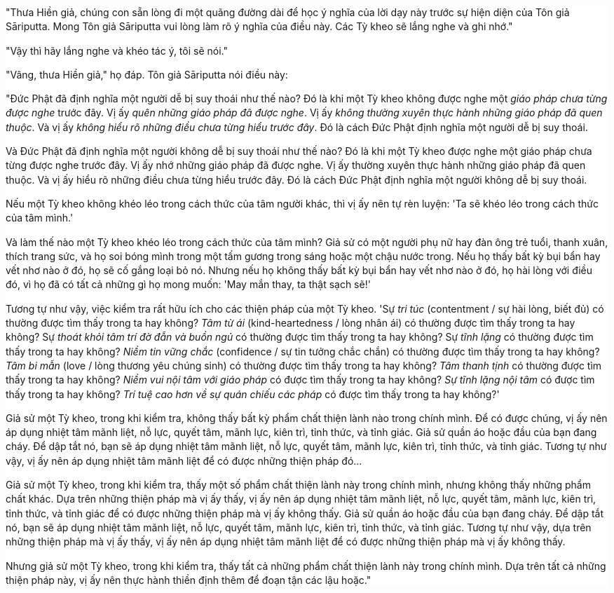 "Thưa Hiền giả, chúng con sẵn lòng đi một quãng đường dài để học ý nghĩa của lời dạy này trước sự hiện diện của Tôn giả Sāriputta. Mong Tôn giả Sāriputta vui lòng làm rõ ý nghĩa của điều này. Các Tỳ kheo sẽ lắng nghe và ghi nhớ."

"Vậy thì hãy lắng nghe và khéo tác ý, tôi sẽ nói."

"Vâng, thưa Hiền giả," họ đáp. Tôn giả Sāriputta nói điều này:

"Đức Phật đã định nghĩa một người dễ bị suy thoái như thế nào? Đó là khi một Tỳ kheo không được nghe một *giáo pháp chưa từng được nghe* trước đây. Vị ấy *quên những giáo pháp đã được nghe*. Vị ấy *không thường xuyên thực hành những giáo pháp đã quen thuộc*. Và vị ấy *không hiểu rõ những điều chưa từng hiểu trước đây*. Đó là cách Đức Phật định nghĩa một người dễ bị suy thoái.

Và Đức Phật đã định nghĩa một người không dễ bị suy thoái như thế nào? Đó là khi một Tỳ kheo được nghe một giáo pháp chưa từng được nghe trước đây. Vị ấy nhớ những giáo pháp đã được nghe. Vị ấy thường xuyên thực hành những giáo pháp đã quen thuộc. Và vị ấy hiểu rõ những điều chưa từng hiểu trước đây. Đó là cách Đức Phật định nghĩa một người không dễ bị suy thoái.

Nếu một Tỳ kheo không khéo léo trong cách thức của tâm người khác, thì vị ấy nên tự rèn luyện: 'Ta sẽ khéo léo trong cách thức của tâm mình.'

Và làm thế nào một Tỳ kheo khéo léo trong cách thức của tâm mình? Giả sử có một người phụ nữ hay đàn ông trẻ tuổi, thanh xuân, thích trang sức, và họ soi bóng mình trong một tấm gương trong sáng hoặc một chậu nước trong. Nếu họ thấy bất kỳ bụi bẩn hay vết nhơ nào ở đó, họ sẽ cố gắng loại bỏ nó. Nhưng nếu họ không thấy bất kỳ bụi bẩn hay vết nhơ nào ở đó, họ hài lòng với điều đó, vì họ đã có tất cả những gì họ mong muốn: 'May mắn thay, ta thật sạch sẽ!'

Tương tự như vậy, việc kiểm tra rất hữu ích cho các thiện pháp của một Tỳ kheo. 'Sự *tri túc* (contentment / sự hài lòng, biết đủ) có thường được tìm thấy trong ta hay không? *Tâm từ ái* (kind-heartedness / lòng nhân ái) có thường được tìm thấy trong ta hay không? Sự *thoát khỏi tâm trí đờ đẫn và buồn ngủ* có thường được tìm thấy trong ta hay không? Sự *tĩnh lặng* có thường được tìm thấy trong ta hay không? *Niềm tin vững chắc* (confidence / sự tin tưởng chắc chắn) có thường được tìm thấy trong ta hay không? *Tâm bi mẫn* (love / lòng thương yêu chúng sinh) có thường được tìm thấy trong ta hay không? *Tâm thanh tịnh* có thường được tìm thấy trong ta hay không? *Niềm vui nội tâm với giáo pháp* có được tìm thấy trong ta hay không? *Sự tĩnh lặng nội tâm* có được tìm thấy trong ta hay không? *Trí tuệ cao hơn về sự quán chiếu các pháp* có được tìm thấy trong ta hay không?'

Giả sử một Tỳ kheo, trong khi kiểm tra, không thấy bất kỳ phẩm chất thiện lành nào trong chính mình. Để có được chúng, vị ấy nên áp dụng nhiệt tâm mãnh liệt, nỗ lực, quyết tâm, mãnh lực, kiên trì, tỉnh thức, và tỉnh giác. Giả sử quần áo hoặc đầu của bạn đang cháy. Để dập tắt nó, bạn sẽ áp dụng nhiệt tâm mãnh liệt, nỗ lực, quyết tâm, mãnh lực, kiên trì, tỉnh thức, và tỉnh giác. Tương tự như vậy, vị ấy nên áp dụng nhiệt tâm mãnh liệt để có được những thiện pháp đó...

Giả sử một Tỳ kheo, trong khi kiểm tra, thấy một số phẩm chất thiện lành này trong chính mình, nhưng không thấy những phẩm chất khác. Dựa trên những thiện pháp mà vị ấy thấy, vị ấy nên áp dụng nhiệt tâm mãnh liệt, nỗ lực, quyết tâm, mãnh lực, kiên trì, tỉnh thức, và tỉnh giác để có được những thiện pháp mà vị ấy không thấy. Giả sử quần áo hoặc đầu của bạn đang cháy. Để dập tắt nó, bạn sẽ áp dụng nhiệt tâm mãnh liệt, nỗ lực, quyết tâm, mãnh lực, kiên trì, tỉnh thức, và tỉnh giác. Tương tự như vậy, dựa trên những thiện pháp mà vị ấy thấy, vị ấy nên áp dụng nhiệt tâm mãnh liệt để có được những thiện pháp mà vị ấy không thấy.

Nhưng giả sử một Tỳ kheo, trong khi kiểm tra, thấy tất cả những phẩm chất thiện lành này trong chính mình. Dựa trên tất cả những thiện pháp này, vị ấy nên thực hành thiền định thêm để đoạn tận các lậu hoặc."

